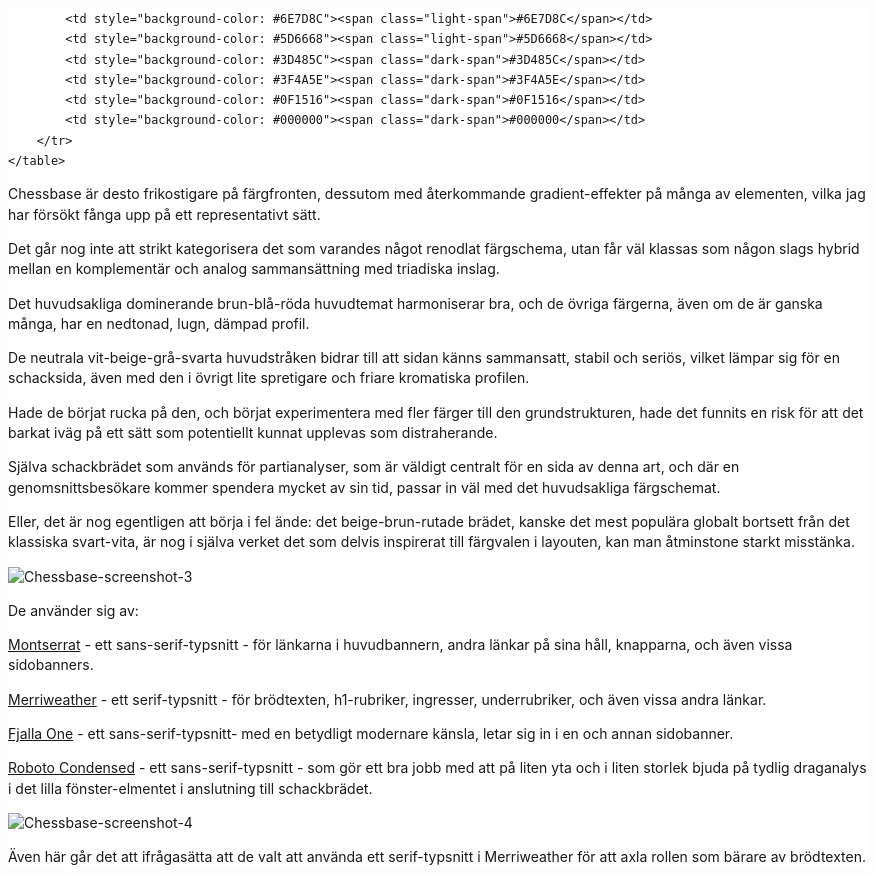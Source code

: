             <td style="background-color: #6E7D8C"><span class="light-span">#6E7D8C</span></td>
            <td style="background-color: #5D6668"><span class="light-span">#5D6668</span></td>
            <td style="background-color: #3D485C"><span class="dark-span">#3D485C</span></td>
            <td style="background-color: #3F4A5E"><span class="dark-span">#3F4A5E</span></td>
            <td style="background-color: #0F1516"><span class="dark-span">#0F1516</span></td>
            <td style="background-color: #000000"><span class="dark-span">#000000</span></td>
        </tr>
    </table>
</div>

Chessbase är desto frikostigare på färgfronten, dessutom med återkommande gradient-effekter på många av elementen, vilka jag har försökt fånga upp på ett representativt sätt.

Det går nog inte att strikt kategorisera det som varandes något renodlat färgschema, utan får väl klassas som någon slags hybrid mellan en komplementär och analog sammansättning med triadiska inslag.

Det huvudsakliga dominerande brun-blå-röda huvudtemat harmoniserar bra, och de övriga färgerna, även om de är ganska många, har en nedtonad, lugn, dämpad profil.

De neutrala vit-beige-grå-svarta huvudstråken bidrar till att sidan känns sammansatt, stabil och seriös, vilket lämpar sig för en schacksida, även med den i övrigt lite spretigare och friare kromatiska profilen.

Hade de börjat rucka på den, och börjat experimentera med fler färger till den grundstrukturen, hade det funnits en risk för att det barkat iväg på ett sätt som potentiellt kunnat upplevas som distraherande.

Själva schackbrädet som används för partianalyser, som är väldigt centralt för en sida av denna art, och där en genomsnittsbesökare kommer spendera mycket av sin tid, passar in väl med det huvudsakliga färgschemat.

Eller, det är nog egentligen att börja i fel ände: det beige-brun-rutade brädet, kanske det mest populära globalt bortsett från det klassiska svart-vita, är nog i själva verket det som delvis inspirerat till färgvalen i layouten, kan man åtminstone starkt misstänka.

<img class ="analysis-screenshot" src= "%assets_url%/img/chessbase-screenshot3.png" alt="Chessbase-screenshot-3">

De använder sig av:

[Montserrat](https://fonts.google.com/specimen/Montserrat) - ett sans-serif-typsnitt - för länkarna i huvudbannern, andra länkar på sina håll, knapparna, och även vissa sidobanners.

[Merriweather](https://fonts.google.com/specimen/Merriweather) - ett serif-typsnitt - för brödtexten, h1-rubriker, ingresser, underrubriker, och även vissa andra länkar.

[Fjalla One](https://fonts.google.com/specimen/Fjalla+One) - ett sans-serif-typsnitt- med en betydligt modernare känsla, letar sig in i en och annan sidobanner.

[Roboto Condensed](https://fonts.google.com/specimen/Roboto+Condensed) - ett sans-serif-typsnitt - som gör ett bra jobb med att på liten yta och i liten storlek bjuda på tydlig draganalys i det lilla fönster-elmentet i anslutning till schackbrädet.


<img class ="analysis-screenshot" src= "%assets_url%/img/chessbase-screenshot4.png" alt="Chessbase-screenshot-4">

Även här går det att ifrågasätta att de valt att använda ett serif-typsnitt i Merriweather för att axla rollen som bärare av brödtexten.
